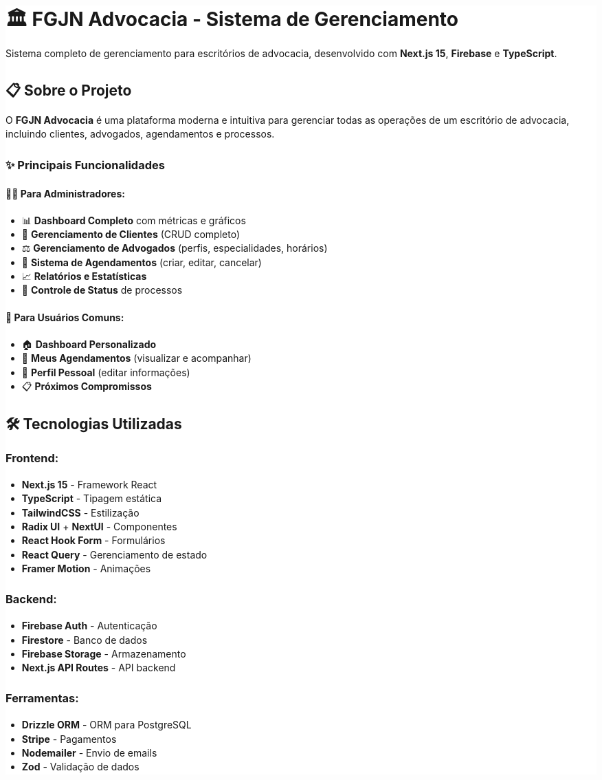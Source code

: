 # 🏛️ FGJN Advocacia - Sistema de Gerenciamento

Sistema completo de gerenciamento para escritórios de advocacia, desenvolvido com **Next.js 15**, **Firebase** e **TypeScript**.

## 📋 Sobre o Projeto

O **FGJN Advocacia** é uma plataforma moderna e intuitiva para gerenciar todas as operações de um escritório de advocacia, incluindo clientes, advogados, agendamentos e processos.

### ✨ Principais Funcionalidades

#### 👨‍💼 **Para Administradores:**
- 📊 **Dashboard Completo** com métricas e gráficos
- 👥 **Gerenciamento de Clientes** (CRUD completo)
- ⚖️ **Gerenciamento de Advogados** (perfis, especialidades, horários)
- 📅 **Sistema de Agendamentos** (criar, editar, cancelar)
- 📈 **Relatórios e Estatísticas**
- 🔄 **Controle de Status** de processos

#### 👤 **Para Usuários Comuns:**
- 🏠 **Dashboard Personalizado** 
- 📅 **Meus Agendamentos** (visualizar e acompanhar)
- 👤 **Perfil Pessoal** (editar informações)
- 📋 **Próximos Compromissos**

## 🛠️ Tecnologias Utilizadas

### **Frontend:**
- **Next.js 15** - Framework React
- **TypeScript** - Tipagem estática
- **TailwindCSS** - Estilização
- **Radix UI** + **NextUI** - Componentes
- **React Hook Form** - Formulários
- **React Query** - Gerenciamento de estado
- **Framer Motion** - Animações

### **Backend:**
- **Firebase Auth** - Autenticação
- **Firestore** - Banco de dados
- **Firebase Storage** - Armazenamento
- **Next.js API Routes** - API backend

### **Ferramentas:**
- **Drizzle ORM** - ORM para PostgreSQL
- **Stripe** - Pagamentos
- **Nodemailer** - Envio de emails
- **Zod** - Validação de dados
